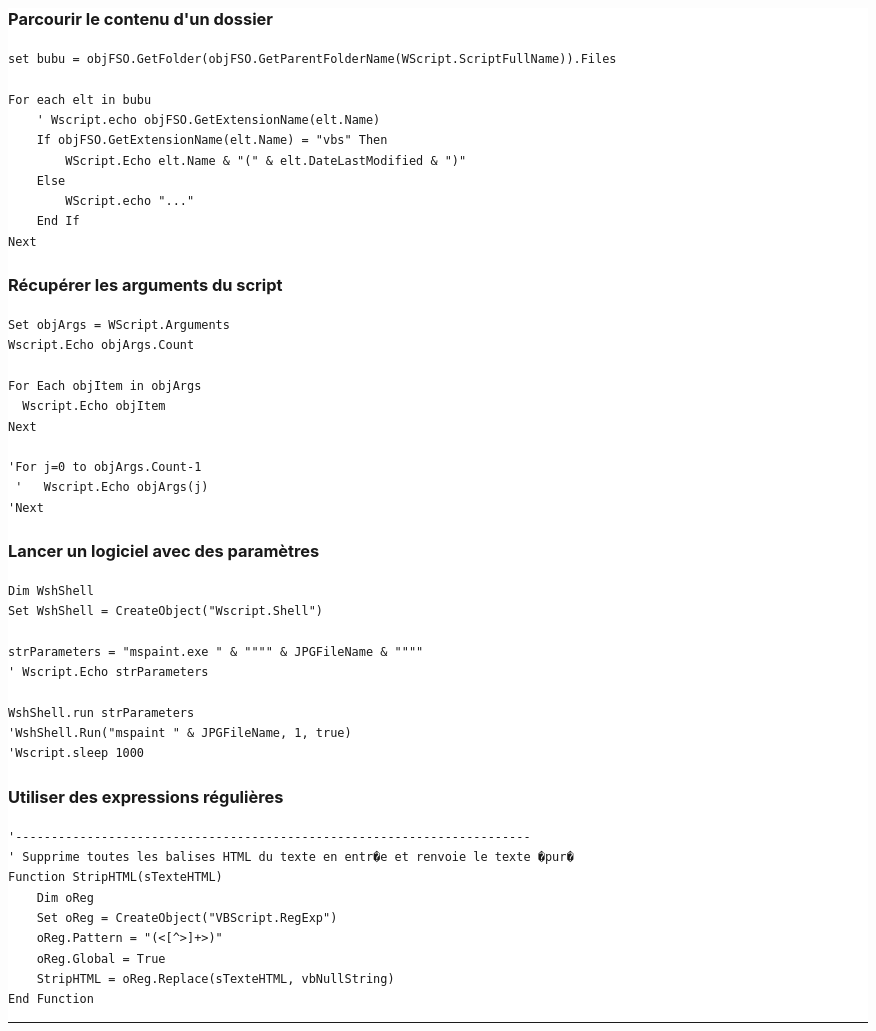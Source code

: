 ### Parcourir le contenu d'un dossier ###

    set bubu = objFSO.GetFolder(objFSO.GetParentFolderName(WScript.ScriptFullName)).Files
    
    For each elt in bubu
        ' Wscript.echo objFSO.GetExtensionName(elt.Name)
        If objFSO.GetExtensionName(elt.Name) = "vbs" Then
            WScript.Echo elt.Name & "(" & elt.DateLastModified & ")"
        Else
            WScript.echo "..."
        End If
    Next


### Récupérer les arguments du script ###

    Set objArgs = WScript.Arguments
    Wscript.Echo objArgs.Count
    
    For Each objItem in objArgs
      Wscript.Echo objItem
    Next
    
    'For j=0 to objArgs.Count-1
     '   Wscript.Echo objArgs(j)
    'Next


### Lancer un logiciel avec des paramètres ###

    Dim WshShell
    Set WshShell = CreateObject("Wscript.Shell") 
    
    strParameters = "mspaint.exe " & """" & JPGFileName & """"
    ' Wscript.Echo strParameters
    
    WshShell.run strParameters
    'WshShell.Run("mspaint " & JPGFileName, 1, true)
    'Wscript.sleep 1000


### Utiliser des expressions régulières ###

    '------------------------------------------------------------------------
    ' Supprime toutes les balises HTML du texte en entr�e et renvoie le texte �pur�
    Function StripHTML(sTexteHTML)
        Dim oReg
        Set oReg = CreateObject("VBScript.RegExp")
        oReg.Pattern = "(<[^>]+>)"
        oReg.Global = True
        StripHTML = oReg.Replace(sTexteHTML, vbNullString)
    End Function


-------------------------------------------------------------------------------
